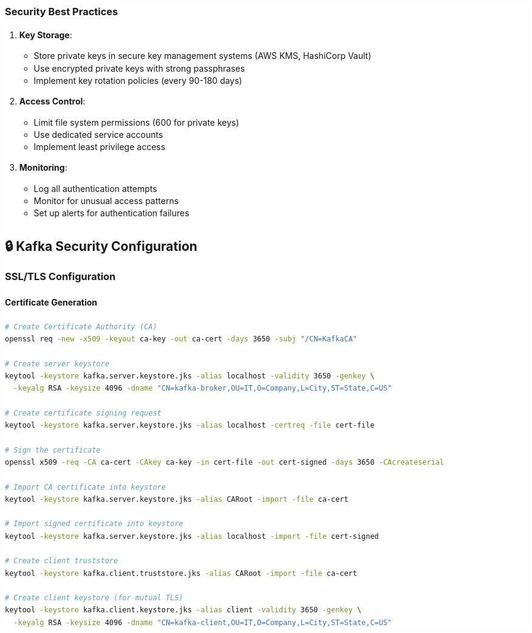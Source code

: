 ### Security Best Practices

1. **Key Storage**:
   - Store private keys in secure key management systems (AWS KMS, HashiCorp Vault)
   - Use encrypted private keys with strong passphrases
   - Implement key rotation policies (every 90-180 days)

2. **Access Control**:
   - Limit file system permissions (600 for private keys)
   - Use dedicated service accounts
   - Implement least privilege access

3. **Monitoring**:
   - Log all authentication attempts
   - Monitor for unusual access patterns
   - Set up alerts for authentication failures

## 🔒 Kafka Security Configuration

### SSL/TLS Configuration

#### Certificate Generation

```bash
# Create Certificate Authority (CA)
openssl req -new -x509 -keyout ca-key -out ca-cert -days 3650 -subj "/CN=KafkaCA"

# Create server keystore
keytool -keystore kafka.server.keystore.jks -alias localhost -validity 3650 -genkey \
  -keyalg RSA -keysize 4096 -dname "CN=kafka-broker,OU=IT,O=Company,L=City,ST=State,C=US"

# Create certificate signing request
keytool -keystore kafka.server.keystore.jks -alias localhost -certreq -file cert-file

# Sign the certificate
openssl x509 -req -CA ca-cert -CAkey ca-key -in cert-file -out cert-signed -days 3650 -CAcreateserial

# Import CA certificate into keystore
keytool -keystore kafka.server.keystore.jks -alias CARoot -import -file ca-cert

# Import signed certificate into keystore
keytool -keystore kafka.server.keystore.jks -alias localhost -import -file cert-signed

# Create client truststore
keytool -keystore kafka.client.truststore.jks -alias CARoot -import -file ca-cert

# Create client keystore (for mutual TLS)
keytool -keystore kafka.client.keystore.jks -alias client -validity 3650 -genkey \
  -keyalg RSA -keysize 4096 -dname "CN=kafka-client,OU=IT,O=Company,L=City,ST=State,C=US"
```
